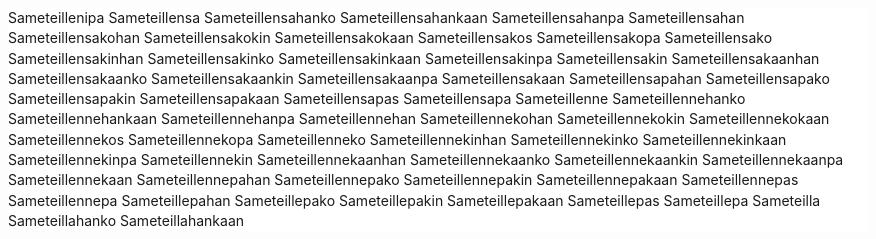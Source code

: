 Sameteillenipa
Sameteillensa
Sameteillensahanko
Sameteillensahankaan
Sameteillensahanpa
Sameteillensahan
Sameteillensakohan
Sameteillensakokin
Sameteillensakokaan
Sameteillensakos
Sameteillensakopa
Sameteillensako
Sameteillensakinhan
Sameteillensakinko
Sameteillensakinkaan
Sameteillensakinpa
Sameteillensakin
Sameteillensakaanhan
Sameteillensakaanko
Sameteillensakaankin
Sameteillensakaanpa
Sameteillensakaan
Sameteillensapahan
Sameteillensapako
Sameteillensapakin
Sameteillensapakaan
Sameteillensapas
Sameteillensapa
Sameteillenne
Sameteillennehanko
Sameteillennehankaan
Sameteillennehanpa
Sameteillennehan
Sameteillennekohan
Sameteillennekokin
Sameteillennekokaan
Sameteillennekos
Sameteillennekopa
Sameteillenneko
Sameteillennekinhan
Sameteillennekinko
Sameteillennekinkaan
Sameteillennekinpa
Sameteillennekin
Sameteillennekaanhan
Sameteillennekaanko
Sameteillennekaankin
Sameteillennekaanpa
Sameteillennekaan
Sameteillennepahan
Sameteillennepako
Sameteillennepakin
Sameteillennepakaan
Sameteillennepas
Sameteillennepa
Sameteillepahan
Sameteillepako
Sameteillepakin
Sameteillepakaan
Sameteillepas
Sameteillepa
Sameteilla
Sameteillahanko
Sameteillahankaan